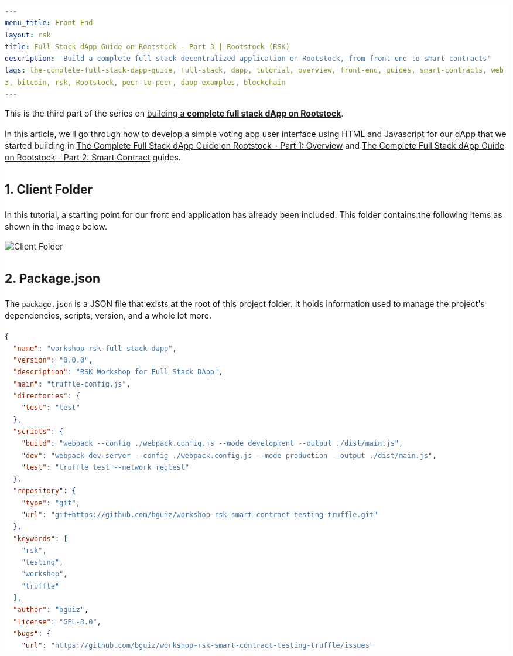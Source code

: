 ```yaml
---
menu_title: Front End
layout: rsk
title: Full Stack dApp Guide on Rootstock - Part 3 | Rootstock (RSK)
description: 'Build a complete full stack decentralized application on Rootstock, from front-end to smart contracts'
tags: the-complete-full-stack-dapp-guide, full-stack, dapp, tutorial, overview, front-end, guides, smart-contracts, web3, bitcoin, rsk, Rootstock, peer-to-peer, dapp-examples, blockchain
---
```


This is the third part of the series
on [building a **complete full stack dApp on Rootstock**](/guides/full-stack-dapp-on-rsk/).

In this article, we’ll go through how to develop
a simple voting app user interface using HTML and Javascript
for our dApp that we started building in
[The Complete Full Stack dApp Guide on Rootstock - Part 1: Overview](/guides/full-stack-dapp-on-rsk/part1-overview/) and
[The Complete Full Stack dApp Guide on Rootstock - Part 2: Smart Contract](/guides/full-stack-dapp-on-rsk/part3-front-end/) guides.

## 1. Client Folder

In this tutorial, a starting point for our front end application has already been included. This folder contains the following items as shown in the image below.

![Client Folder](/assets/img/guides/complete-full-stack-dapp/ClientFolder.png)

## 2. Package.json

The `package.json` is a JSON file that exists at the root of this project folder. It holds information used to manage the project's dependencies, scripts, version, and a whole lot more.

```json
{
  "name": "workshop-rsk-full-stack-dapp",
  "version": "0.0.0",
  "description": "RSK Workshop for Full Stack DApp",
  "main": "truffle-config.js",
  "directories": {
    "test": "test"
  },
  "scripts": {
    "build": "webpack --config ./webpack.config.js --mode development --output ./dist/main.js",
    "dev": "webpack-dev-server --config ./webpack.config.js --mode production --output ./dist/main.js",
    "test": "truffle test --network regtest"
  },
  "repository": {
    "type": "git",
    "url": "git+https://github.com/bguiz/workshop-rsk-smart-contract-testing-truffle.git"
  },
  "keywords": [
    "rsk",
    "testing",
    "workshop",
    "truffle"
  ],
  "author": "bguiz",
  "license": "GPL-3.0",
  "bugs": {
    "url": "https://github.com/bguiz/workshop-rsk-smart-contract-testing-truffle/issues"
```